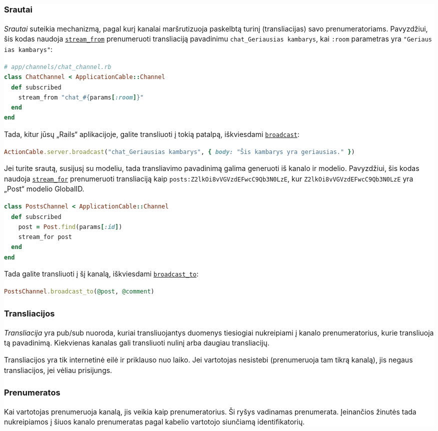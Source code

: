 ### Srautai

*Srautai* suteikia mechanizmą, pagal kurį kanalai maršrutizuoja paskelbtą turinį (transliacijas) savo prenumeratoriams. Pavyzdžiui, šis kodas naudoja [`stream_from`][] prenumeruoti transliaciją pavadinimu `chat_Geriausias kambarys`, kai `:room` parametras yra `"Geriausias kambarys"`:

```ruby
# app/channels/chat_channel.rb
class ChatChannel < ApplicationCable::Channel
  def subscribed
    stream_from "chat_#{params[:room]}"
  end
end
```

Tada, kitur jūsų „Rails“ aplikacijoje, galite transliuoti į tokią patalpą, iškviesdami [`broadcast`][]:

```ruby
ActionCable.server.broadcast("chat_Geriausias kambarys", { body: "Šis kambarys yra geriausias." })
```

Jei turite srautą, susijusį su modeliu, tada transliavimo pavadinimą galima generuoti iš kanalo ir modelio. Pavyzdžiui, šis kodas naudoja [`stream_for`][] prenumeruoti transliaciją kaip `posts:Z2lkOi8vVGVzdEFwcC9Qb3N0LzE`, kur `Z2lkOi8vVGVzdEFwcC9Qb3N0LzE` yra „Post“ modelio GlobalID.

```ruby
class PostsChannel < ApplicationCable::Channel
  def subscribed
    post = Post.find(params[:id])
    stream_for post
  end
end
```

Tada galite transliuoti į šį kanalą, iškviesdami [`broadcast_to`][]:

```ruby
PostsChannel.broadcast_to(@post, @comment)
```


### Transliacijos

*Transliacija* yra pub/sub nuoroda, kuriai transliuojantys duomenys tiesiogiai nukreipiami į kanalo prenumeratorius, kurie transliuoja tą pavadinimą. Kiekvienas kanalas gali transliuoti nulinį arba daugiau transliacijų.

Transliacijos yra tik internetinė eilė ir priklauso nuo laiko. Jei vartotojas nesistebi (prenumeruoja tam tikrą kanalą), jis negaus transliacijos, jei vėliau prisijungs.

### Prenumeratos

Kai vartotojas prenumeruoja kanalą, jis veikia kaip prenumeratorius. Ši ryšys vadinamas prenumerata. Įeinančios žinutės tada nukreipiamos į šiuos kanalo prenumeratas pagal kabelio vartotojo siunčiamą identifikatorių.


[`ActionCable::Connection::Base`]: https://api.rubyonrails.org/classes/ActionCable/Connection/Base.html
[`identified_by`]: https://api.rubyonrails.org/classes/ActionCable/Connection/Identification/ClassMethods.html#method-i-identified_by
[`rescue_from`]: https://api.rubyonrails.org/classes/ActiveSupport/Rescuable/ClassMethods.html#method-i-rescue_from
[`ActionCable::Channel::Base`]: https://api.rubyonrails.org/classes/ActionCable/Channel/Base.html
[`broadcast`]: https://api.rubyonrails.org/classes/ActionCable/Server/Broadcasting.html#method-i-broadcast
[`broadcast_to`]: https://api.rubyonrails.org/classes/ActionCable/Channel/Broadcasting/ClassMethods.html#method-i-broadcast_to
[`stream_for`]: https://api.rubyonrails.org/classes/ActionCable/Channel/Streams.html#method-i-stream_for
[`stream_from`]: https://api.rubyonrails.org/classes/ActionCable/Channel/Streams.html#method-i-stream_from
[`config.action_cable.url`]: configuring.html#config-action-cable-url
[`action_cable_meta_tag`]: https://api.rubyonrails.org/classes/ActionCable/Helpers/ActionCableHelper.html#method-i-action_cable_meta_tag
[`config.action_cable.mount_path`]: configuring.html#config-action-cable-mount-path
[`action_cable_meta_tag`]: https://api.rubyonrails.org/classes/ActionCable/Helpers/ActionCableHelper.html#method-i-action_cable_meta_tag